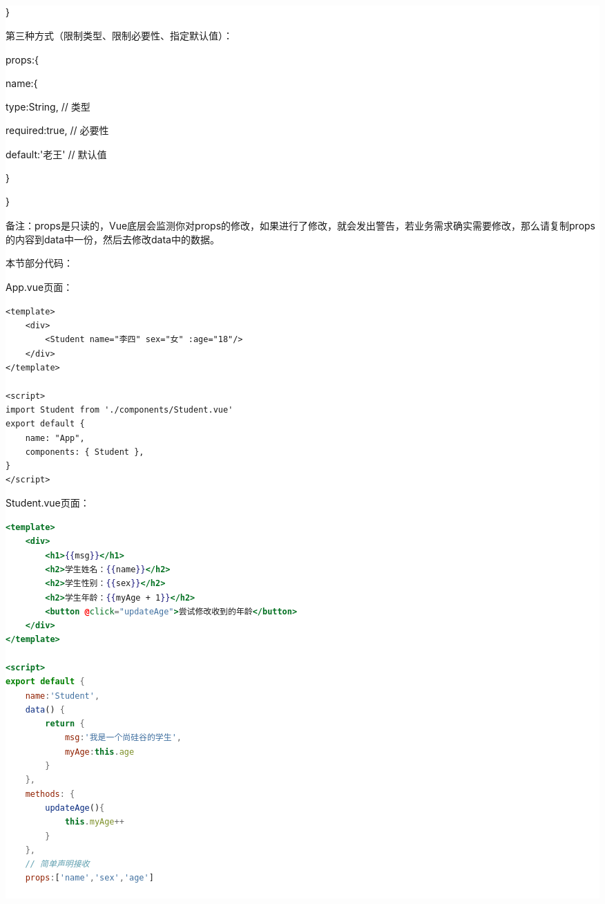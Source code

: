 }

第三种方式（限制类型、限制必要性、指定默认值）：

props:{

name:{

type:String, // 类型

required:true, // 必要性

default:'老王' // 默认值

}

}

备注：props是只读的，Vue底层会监测你对props的修改，如果进行了修改，就会发出警告，若业务需求确实需要修改，那么请复制props的内容到data中一份，然后去修改data中的数据。

本节部分代码：

App.vue页面：

```xquery
<template>
    <div>
        <Student name="李四" sex="女" :age="18"/>
    </div>
</template>
 
<script>
import Student from './components/Student.vue'
export default {
    name: "App",
    components: { Student },
}
</script>
```

Student.vue页面：

```handlebars
<template>
    <div>
        <h1>{{msg}}</h1>
        <h2>学生姓名：{{name}}</h2>
        <h2>学生性别：{{sex}}</h2>
        <h2>学生年龄：{{myAge + 1}}</h2>
        <button @click="updateAge">尝试修改收到的年龄</button>
    </div>
</template>
 
<script>
export default {
    name:'Student',
    data() {
        return {
            msg:'我是一个尚硅谷的学生',
            myAge:this.age
        }
    },
    methods: {
        updateAge(){
            this.myAge++
        }
    },
    // 简单声明接收
    props:['name','sex','age'] 
 
```